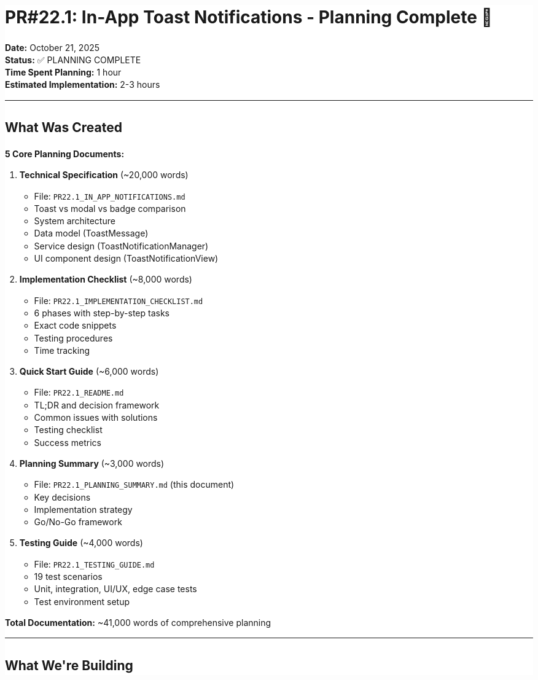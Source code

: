# PR#22.1: In-App Toast Notifications - Planning Complete 🚀

**Date:** October 21, 2025  
**Status:** ✅ PLANNING COMPLETE  
**Time Spent Planning:** 1 hour  
**Estimated Implementation:** 2-3 hours

---

## What Was Created

**5 Core Planning Documents:**

1. **Technical Specification** (~20,000 words)
   - File: `PR22.1_IN_APP_NOTIFICATIONS.md`
   - Toast vs modal vs badge comparison
   - System architecture
   - Data model (ToastMessage)
   - Service design (ToastNotificationManager)
   - UI component design (ToastNotificationView)

2. **Implementation Checklist** (~8,000 words)
   - File: `PR22.1_IMPLEMENTATION_CHECKLIST.md`
   - 6 phases with step-by-step tasks
   - Exact code snippets
   - Testing procedures
   - Time tracking

3. **Quick Start Guide** (~6,000 words)
   - File: `PR22.1_README.md`
   - TL;DR and decision framework
   - Common issues with solutions
   - Testing checklist
   - Success metrics

4. **Planning Summary** (~3,000 words)
   - File: `PR22.1_PLANNING_SUMMARY.md` (this document)
   - Key decisions
   - Implementation strategy
   - Go/No-Go framework

5. **Testing Guide** (~4,000 words)
   - File: `PR22.1_TESTING_GUIDE.md`
   - 19 test scenarios
   - Unit, integration, UI/UX, edge case tests
   - Test environment setup

**Total Documentation:** ~41,000 words of comprehensive planning

---

## What We're Building
